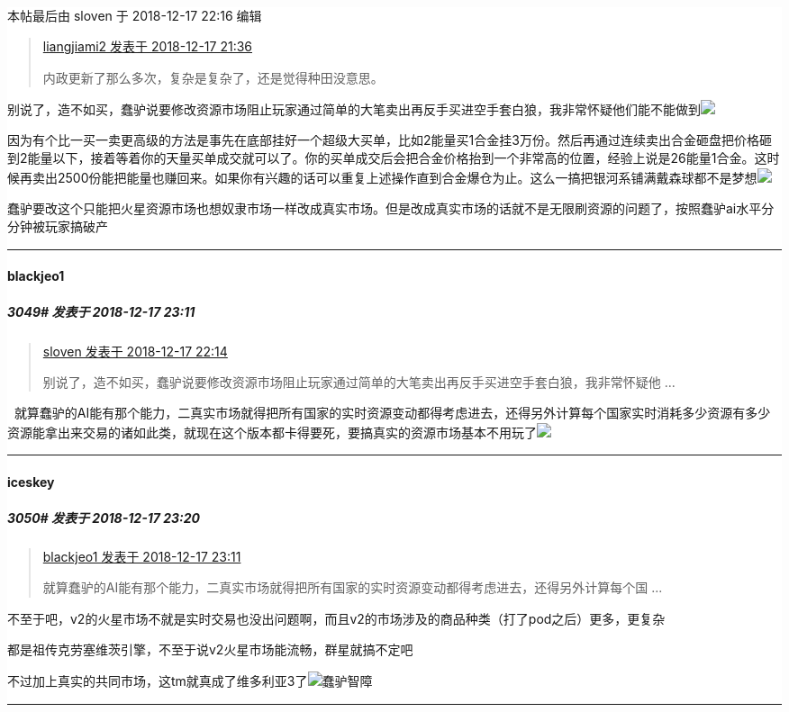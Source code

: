 

 本帖最后由 sloven 于 2018-12-17 22:16 编辑 
<blockquote><a href="httphttps://bbs.saraba1st.com/2b/forum.php?mod=redirect&amp;goto=findpost&amp;pid=41975762&amp;ptid=1275523" target="_blank">liangjiami2 发表于 2018-12-17 21:36</a>

内政更新了那么多次，复杂是复杂了，还是觉得种田没意思。</blockquote>

别说了，造不如买，蠢驴说要修改资源市场阻止玩家通过简单的大笔卖出再反手买进空手套白狼，我非常怀疑他们能不能做到<img src="https://static.saraba1st.com/image/smiley/face2017/002.png" referrerpolicy="no-referrer">

因为有个比一买一卖更高级的方法是事先在底部挂好一个超级大买单，比如2能量买1合金挂3万份。然后再通过连续卖出合金砸盘把价格砸到2能量以下，接着等着你的天量买单成交就可以了。你的买单成交后会把合金价格抬到一个非常高的位置，经验上说是26能量1合金。这时候再卖出2500份能把能量也赚回来。如果你有兴趣的话可以重复上述操作直到合金爆仓为止。这么一搞把银河系铺满戴森球都不是梦想<img src="https://static.saraba1st.com/image/smiley/face2017/068.png" referrerpolicy="no-referrer">

蠢驴要改这个只能把火星资源市场也想奴隶市场一样改成真实市场。但是改成真实市场的话就不是无限刷资源的问题了，按照蠢驴ai水平分分钟被玩家搞破产







-----

####  blackjeo1  
##### 3049#       发表于 2018-12-17 23:11



<blockquote><a href="httphttps://bbs.saraba1st.com/2b/forum.php?mod=redirect&amp;goto=findpost&amp;pid=41976187&amp;ptid=1275523" target="_blank">sloven 发表于 2018-12-17 22:14</a>

别说了，造不如买，蠢驴说要修改资源市场阻止玩家通过简单的大笔卖出再反手买进空手套白狼，我非常怀疑他 ...</blockquote>
  就算蠢驴的AI能有那个能力，二真实市场就得把所有国家的实时资源变动都得考虑进去，还得另外计算每个国家实时消耗多少资源有多少资源能拿出来交易的诸如此类，就现在这个版本都卡得要死，要搞真实的资源市场基本不用玩了<img src="https://static.saraba1st.com/image/smiley/face2017/003.png" referrerpolicy="no-referrer">







-----

####  iceskey  
##### 3050#       发表于 2018-12-17 23:20



<blockquote><a href="httphttps://bbs.saraba1st.com/2b/forum.php?mod=redirect&amp;goto=findpost&amp;pid=41976737&amp;ptid=1275523" target="_blank">blackjeo1 发表于 2018-12-17 23:11</a>

就算蠢驴的AI能有那个能力，二真实市场就得把所有国家的实时资源变动都得考虑进去，还得另外计算每个国 ...</blockquote>
不至于吧，v2的火星市场不就是实时交易也没出问题啊，而且v2的市场涉及的商品种类（打了pod之后）更多，更复杂


都是祖传克劳塞维茨引擎，不至于说v2火星市场能流畅，群星就搞不定吧


不过加上真实的共同市场，这tm就真成了维多利亚3了<img src="https://static.saraba1st.com/image/smiley/face2017/001.png" referrerpolicy="no-referrer">蠢驴智障







-----
